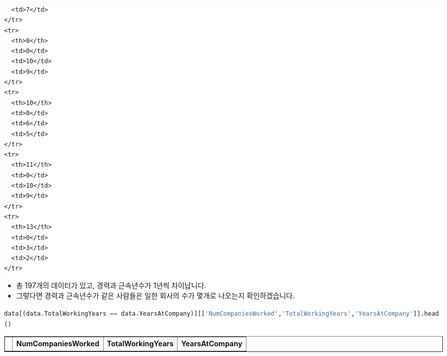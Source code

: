      <td>7</td>
    </tr>
    <tr>
      <th>8</th>
      <td>0</td>
      <td>10</td>
      <td>9</td>
    </tr>
    <tr>
      <th>10</th>
      <td>0</td>
      <td>6</td>
      <td>5</td>
    </tr>
    <tr>
      <th>11</th>
      <td>0</td>
      <td>10</td>
      <td>9</td>
    </tr>
    <tr>
      <th>13</th>
      <td>0</td>
      <td>3</td>
      <td>2</td>
    </tr>
  </tbody>
</table>
</div>



- 총 197개의 데이터가 있고, 경력과 근속년수가 1년씩 차이납니다.
- 그렇다면 경력과 근속년수가 같은 사람들은 일한 회사의 수가 몇개로 나오는지 확인하겠습니다.


```python
data[(data.TotalWorkingYears == data.YearsAtCompany)][['NumCompaniesWorked','TotalWorkingYears','YearsAtCompany']].head()
```




<div>
<style scoped>
    .dataframe tbody tr th:only-of-type {
        vertical-align: middle;
    }

    .dataframe tbody tr th {
        vertical-align: top;
    }

    .dataframe thead th {
        text-align: right;
    }
</style>
<table border="1" class="dataframe">
  <thead>
    <tr style="text-align: right;">
      <th></th>
      <th>NumCompaniesWorked</th>
      <th>TotalWorkingYears</th>
      <th>YearsAtCompany</th>
    </tr>
  </thead>
  <tbody>
    <tr>